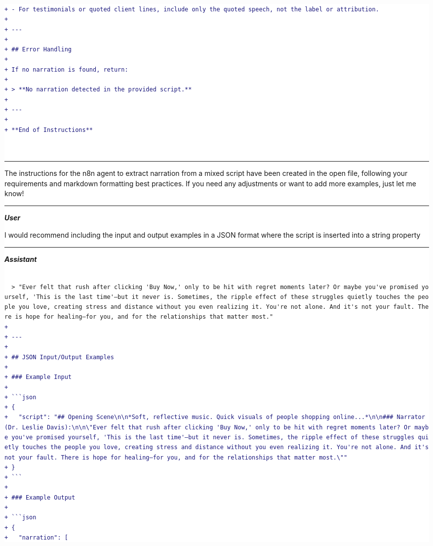 ```diff
+ - For testimonials or quoted client lines, include only the quoted speech, not the label or attribution.
+ 
+ ---
+ 
+ ## Error Handling
+ 
+ If no narration is found, return:
+ 
+ > **No narration detected in the provided script.**
+ 
+ ---
+ 
+ **End of Instructions**
  
  
```

---

The instructions for the n8n agent to extract narration from a mixed script have been created in the open file, following your requirements and markdown formatting best practices. If you need any adjustments or want to add more examples, just let me know!

---

_**User**_

I would recommend including the input and output examples in a JSON format where the script is inserted into a string property

---

_**Assistant**_

```diff
  
  > "Ever felt that rush after clicking 'Buy Now,' only to be hit with regret moments later? Or maybe you've promised yourself, 'This is the last time'—but it never is. Sometimes, the ripple effect of these struggles quietly touches the people you love, creating stress and distance without you even realizing it. You're not alone. And it's not your fault. There is hope for healing—for you, and for the relationships that matter most."
+ 
+ ---
+ 
+ ## JSON Input/Output Examples
+ 
+ ### Example Input
+ 
+ ```json
+ {
+   "script": "## Opening Scene\n\n*Soft, reflective music. Quick visuals of people shopping online...*\n\n### Narrator (Dr. Leslie Davis):\n\n\"Ever felt that rush after clicking 'Buy Now,' only to be hit with regret moments later? Or maybe you've promised yourself, 'This is the last time'—but it never is. Sometimes, the ripple effect of these struggles quietly touches the people you love, creating stress and distance without you even realizing it. You're not alone. And it's not your fault. There is hope for healing—for you, and for the relationships that matter most.\""
+ }
+ ```
+ 
+ ### Example Output
+ 
+ ```json
+ {
+   "narration": [
```